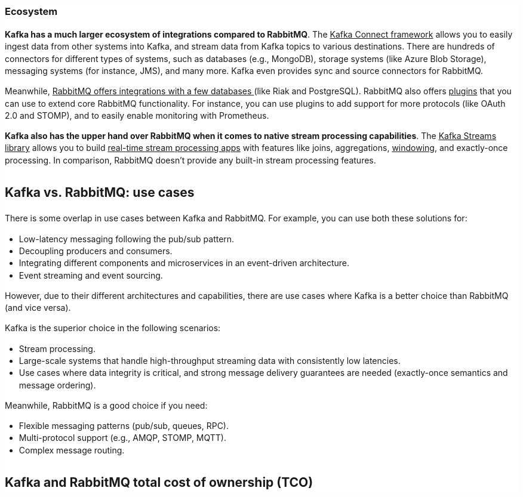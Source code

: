 ### Ecosystem

**Kafka has a much larger ecosystem of integrations compared to RabbitMQ**.
The [Kafka Connect framework](https://kafka.apache.org/documentation/#connect)
allows you to easily ingest data from other systems into Kafka, and stream
data from Kafka topics to various destinations. There are hundreds of
connectors for different types of systems, such as databases (e.g., MongoDB),
storage systems (like Azure Blob Storage), messaging systems (for instance,
JMS), and many more. Kafka even provides sync and source connectors for
RabbitMQ.

Meanwhile, [RabbitMQ offers integrations with a few databases
](https://www.rabbitmq.com/devtools.html#database-integration)(like Riak and
PostgreSQL). RabbitMQ also offers
[plugins](https://www.rabbitmq.com/plugins.html) that you can use to extend
core RabbitMQ functionality. For instance, you can use plugins to add support
for more protocols (like OAuth 2.0 and STOMP), and to easily enable monitoring
with Prometheus.

**Kafka also has the upper hand over RabbitMQ when it comes to native stream
processing capabilities**. The [Kafka Streams
library](https://kafka.apache.org/documentation/streams/) allows you to build
[real-time stream processing apps](/blog/what-is-real-time-stream-processing)
with features like joins, aggregations,
[windowing](https://quix.io/blog/windowing-stream-processing-guide), and
exactly-once processing. In comparison, RabbitMQ doesn’t provide any built-in
stream processing features.

## Kafka vs. RabbitMQ: use cases

There is some overlap in use cases between Kafka and RabbitMQ. For example,
you can use both these solutions for:

  * Low-latency messaging following the pub/sub pattern.
  * Decoupling producers and consumers.
  * Integrating different components and microservices in an event-driven architecture.
  * Event streaming and event sourcing.

However, due to their different architectures and capabilities, there are use
cases where Kafka is a better choice than RabbitMQ (and vice versa).

Kafka is the superior choice in the following scenarios:

  * Stream processing.
  * Large-scale systems that handle high-throughput streaming data with consistently low latencies.
  * Use cases where data integrity is critical, and strong message delivery guarantees are needed (exactly-once semantics and message ordering).

Meanwhile, RabbitMQ is a good choice if you need:

  * Flexible messaging patterns (pub/sub, queues, RPC).
  * Multi-protocol support (e.g., AMQP, STOMP, MQTT).
  * Complex message routing.

## Kafka and RabbitMQ total cost of ownership (TCO)
